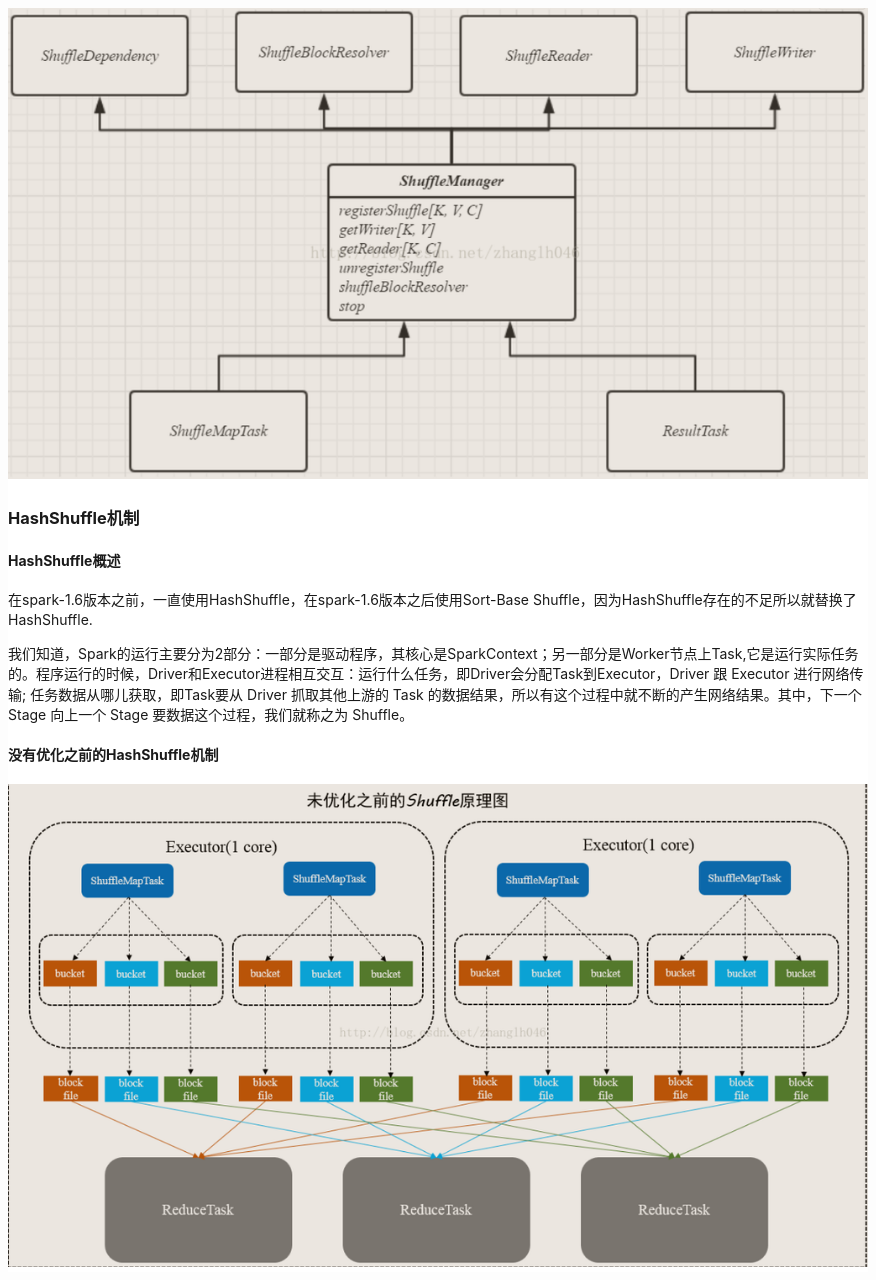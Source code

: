  ![1586768416749](/img/1586768416749.png)

### HashShuffle机制

#### HashShuffle概述

在spark-1.6版本之前，一直使用HashShuffle，在spark-1.6版本之后使用Sort-Base Shuffle，因为HashShuffle存在的不足所以就替换了HashShuffle.

我们知道，Spark的运行主要分为2部分：一部分是驱动程序，其核心是SparkContext；另一部分是Worker节点上Task,它是运行实际任务的。程序运行的时候，Driver和Executor进程相互交互：运行什么任务，即Driver会分配Task到Executor，Driver 跟 Executor 进行网络传输; 任务数据从哪儿获取，即Task要从 Driver 抓取其他上游的 Task 的数据结果，所以有这个过程中就不断的产生网络结果。其中，下一个 Stage 向上一个 Stage 要数据这个过程，我们就称之为 Shuffle。

#### 没有优化之前的HashShuffle机制

![1586768469257](/img/1586768469257.png)
